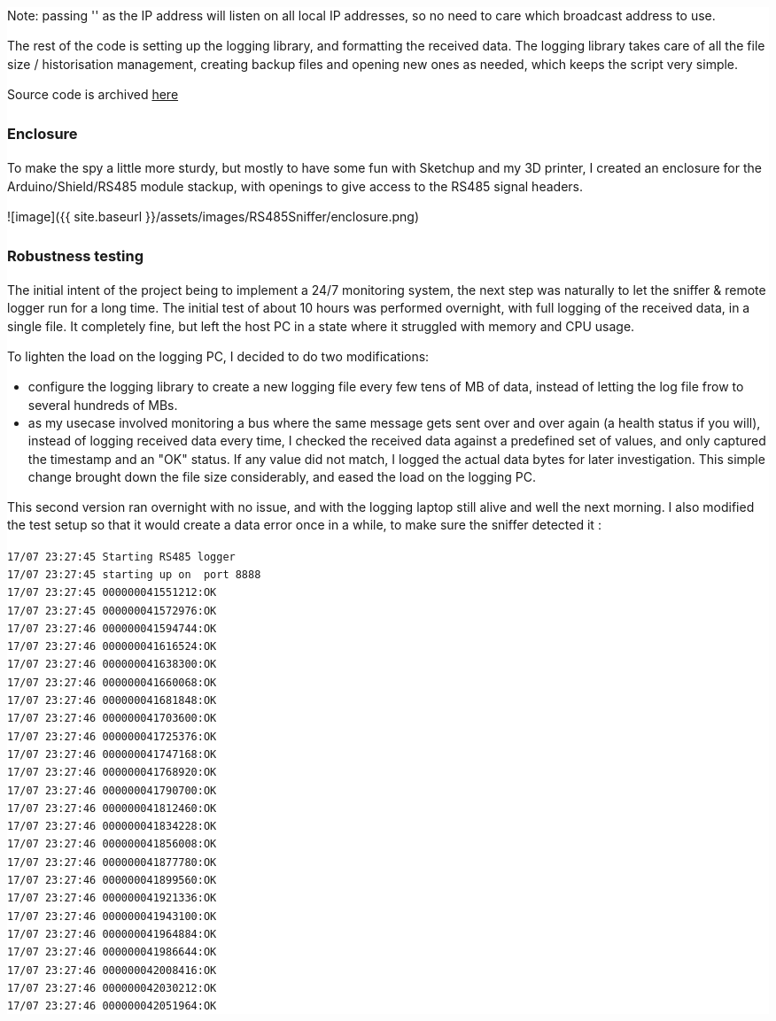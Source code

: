 Note: passing '' as the IP address will listen on all local IP addresses, so no need to care which broadcast address to use.

The rest of the code is setting up the logging library, and formatting the received data. The logging library takes care of all the file size / historisation management, creating backup files and opening new ones as needed, which keeps the script very simple.

Source code is archived [here](https://github.com/jheyman/RS485Logger/tree/master/RS485Logger_sender)

### Enclosure

To make the spy a little more sturdy, but mostly to have some fun with Sketchup and my 3D printer, I created an enclosure for the Arduino/Shield/RS485 module stackup, with openings to give access to the RS485 signal headers.

![image]({{ site.baseurl }}/assets/images/RS485Sniffer/enclosure.png)

### Robustness testing

The initial intent of the project being to implement a 24/7 monitoring system, the next step was naturally to let the sniffer & remote logger run for a long time. The initial test of about 10 hours was performed overnight, with full logging of the received data, in a single file. It completely fine, but left the host PC in a state where it struggled with memory and CPU usage. 

To lighten the load on the logging PC, I decided to do two modifications:

* configure the logging library to create a new logging file every few tens of MB of data, instead of letting the log file frow to several hundreds of MBs.
* as my usecase involved monitoring a bus where the same message gets sent over and over again (a health status if you will), instead of logging received data every time, I checked the received data against a predefined set of values, and only captured the timestamp and an "OK" status. If any value did not match, I logged the actual data bytes for later investigation. This simple change brought down the file size considerably, and eased the load on the logging PC.

This second version ran overnight with no issue, and with the logging laptop still alive and well the next morning. 
I also modified the test setup so that it would create a data error once in a while, to make sure the sniffer detected it : 

	17/07 23:27:45 Starting RS485 logger
	17/07 23:27:45 starting up on  port 8888
	17/07 23:27:45 000000041551212:OK
	17/07 23:27:45 000000041572976:OK
	17/07 23:27:46 000000041594744:OK
	17/07 23:27:46 000000041616524:OK
	17/07 23:27:46 000000041638300:OK
	17/07 23:27:46 000000041660068:OK
	17/07 23:27:46 000000041681848:OK
	17/07 23:27:46 000000041703600:OK
	17/07 23:27:46 000000041725376:OK
	17/07 23:27:46 000000041747168:OK
	17/07 23:27:46 000000041768920:OK
	17/07 23:27:46 000000041790700:OK
	17/07 23:27:46 000000041812460:OK
	17/07 23:27:46 000000041834228:OK
	17/07 23:27:46 000000041856008:OK
	17/07 23:27:46 000000041877780:OK
	17/07 23:27:46 000000041899560:OK
	17/07 23:27:46 000000041921336:OK
	17/07 23:27:46 000000041943100:OK
	17/07 23:27:46 000000041964884:OK
	17/07 23:27:46 000000041986644:OK
	17/07 23:27:46 000000042008416:OK
	17/07 23:27:46 000000042030212:OK
	17/07 23:27:46 000000042051964:OK